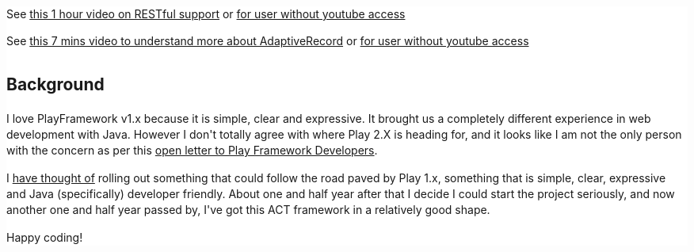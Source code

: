 See [this 1 hour video on RESTful support](https://www.youtube.com/watch?v=B2RRSzYeo8c&t=4s) 
or [for user without youtube access](http://www.tudou.com/programs/view/K9ayRYIJNhk/)


See [this 7 mins video to understand more about AdaptiveRecord](https://www.youtube.com/watch?v=gWisqi-bp0M&t=1s)
or [for user without youtube access](http://www.tudou.com/programs/view/o4Up0B4wD8Y/)

## Background

I love PlayFramework v1.x because it is simple, clear and expressive. It brought us a completely different experience 
in web development with Java. However I don't totally agree with where Play 2.X is heading for, and it looks like I am 
not the only person with the concern as per this 
[open letter to Play Framework Developers](https://groups.google.com/d/msg/play-framework/AcZs8GXNWUc/IanbqC-c-MkJ). 

I [have thought of](http://software-lgl.blogspot.com.au/2012/12/thinking-about-creating-new-java-web.html) rolling out 
something that could follow the road paved by Play 1.x, something that is simple, clear, expressive and Java 
(specifically) developer friendly. About one and half year after that I decide I could start the project seriously, 
and now another one and half year passed by, I've got this ACT framework in a relatively good shape.

Happy coding!
